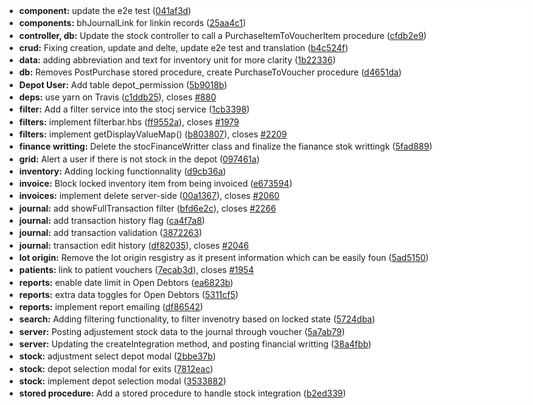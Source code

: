 * **component:** update the e2e test ([041af3d](https://github.com/IMA-WorldHealth/bhima-2.X/commit/041af3d))
* **components:** bhJournalLink for linkin records ([25aa4c1](https://github.com/IMA-WorldHealth/bhima-2.X/commit/25aa4c1))
* **controller, db:** Update the stock controller to call a PurchaseItemToVoucherItem procedure ([cfdb2e9](https://github.com/IMA-WorldHealth/bhima-2.X/commit/cfdb2e9))
* **crud:** Fixing creation, update and delte, update e2e test and translation ([b4c524f](https://github.com/IMA-WorldHealth/bhima-2.X/commit/b4c524f))
* **data:** adding abbreviation and text for inventory unit for more clarity ([1b22336](https://github.com/IMA-WorldHealth/bhima-2.X/commit/1b22336))
* **db:** Removes PostPurchase stored procedure, create PurchaseToVoucher procedure ([d4651da](https://github.com/IMA-WorldHealth/bhima-2.X/commit/d4651da))
* **Depot User:** Add table depot_permission ([5b9018b](https://github.com/IMA-WorldHealth/bhima-2.X/commit/5b9018b))
* **deps:** use yarn on Travis ([c1ddb25](https://github.com/IMA-WorldHealth/bhima-2.X/commit/c1ddb25)), closes [#880](https://github.com/IMA-WorldHealth/bhima-2.X/issues/880)
* **filter:** Add a filter service into the stocj service ([1cb3398](https://github.com/IMA-WorldHealth/bhima-2.X/commit/1cb3398))
* **filters:** implement filterbar.hbs ([ff9552a](https://github.com/IMA-WorldHealth/bhima-2.X/commit/ff9552a)), closes [#1979](https://github.com/IMA-WorldHealth/bhima-2.X/issues/1979)
* **filters:** implement getDisplayValueMap() ([b803807](https://github.com/IMA-WorldHealth/bhima-2.X/commit/b803807)), closes [#2209](https://github.com/IMA-WorldHealth/bhima-2.X/issues/2209)
* **finance writting:** Delete the stocFinanceWritter class and finalize the fianance stok writtingk ([5fad889](https://github.com/IMA-WorldHealth/bhima-2.X/commit/5fad889))
* **grid:** Alert a user if there is not stock in the depot ([097461a](https://github.com/IMA-WorldHealth/bhima-2.X/commit/097461a))
* **inventory:** Adding locking functionnality ([d9cb36a](https://github.com/IMA-WorldHealth/bhima-2.X/commit/d9cb36a))
* **invoice:** Block locked inventory item from being invoiced ([e673594](https://github.com/IMA-WorldHealth/bhima-2.X/commit/e673594))
* **invoices:** implement delete server-side ([00a1367](https://github.com/IMA-WorldHealth/bhima-2.X/commit/00a1367)), closes [#2060](https://github.com/IMA-WorldHealth/bhima-2.X/issues/2060)
* **journal:** add showFullTransaction filter ([bfd6e2c](https://github.com/IMA-WorldHealth/bhima-2.X/commit/bfd6e2c)), closes [#2266](https://github.com/IMA-WorldHealth/bhima-2.X/issues/2266)
* **journal:** add transaction history flag ([ca4f7a8](https://github.com/IMA-WorldHealth/bhima-2.X/commit/ca4f7a8))
* **journal:** add transaction validation ([3872263](https://github.com/IMA-WorldHealth/bhima-2.X/commit/3872263))
* **journal:** transaction edit history ([df82035](https://github.com/IMA-WorldHealth/bhima-2.X/commit/df82035)), closes [#2046](https://github.com/IMA-WorldHealth/bhima-2.X/issues/2046)
* **lot origin:** Remove the lot origin resgistry as it present information which can be easily foun ([5ad5150](https://github.com/IMA-WorldHealth/bhima-2.X/commit/5ad5150))
* **patients:** link to patient vouchers ([7ecab3d](https://github.com/IMA-WorldHealth/bhima-2.X/commit/7ecab3d)), closes [#1954](https://github.com/IMA-WorldHealth/bhima-2.X/issues/1954)
* **reports:** enable date limit in Open Debtors ([ea6823b](https://github.com/IMA-WorldHealth/bhima-2.X/commit/ea6823b))
* **reports:** extra data toggles for Open Debtors ([5311cf5](https://github.com/IMA-WorldHealth/bhima-2.X/commit/5311cf5))
* **reports:** implement report emailing ([df86542](https://github.com/IMA-WorldHealth/bhima-2.X/commit/df86542))
* **search:** Adding filtering functionality, to filter invenotry based on locked state ([5724dba](https://github.com/IMA-WorldHealth/bhima-2.X/commit/5724dba))
* **server:** Posting adjustement stock data to the journal through voucher ([5a7ab79](https://github.com/IMA-WorldHealth/bhima-2.X/commit/5a7ab79))
* **server:** Updating the createIntegration method, and posting financial writting ([38a4fbb](https://github.com/IMA-WorldHealth/bhima-2.X/commit/38a4fbb))
* **stock:** adjustment select depot modal ([2bbe37b](https://github.com/IMA-WorldHealth/bhima-2.X/commit/2bbe37b))
* **stock:** depot selection modal for exits ([7812eac](https://github.com/IMA-WorldHealth/bhima-2.X/commit/7812eac))
* **stock:** implement depot selection modal ([3533882](https://github.com/IMA-WorldHealth/bhima-2.X/commit/3533882))
* **stored procedure:** Add a stored procedure to handle stock integration ([b2ed339](https://github.com/IMA-WorldHealth/bhima-2.X/commit/b2ed339))